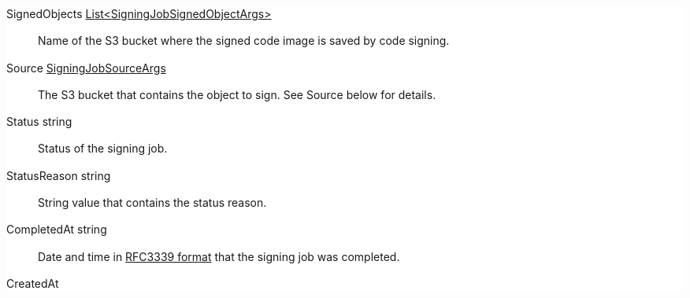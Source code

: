 </dd><dt class="property-optional"
            title="Optional">
        <span id="state_signedobjects_csharp">
<a data-swiftype-name="resource-property" data-swiftype-type="text" href="#state_signedobjects_csharp" style="color: inherit; text-decoration: inherit;">Signed<wbr>Objects</a>
</span>
        <span class="property-indicator"></span>
        <span class="property-type"><a href="#signingjobsignedobject">List&lt;Signing<wbr>Job<wbr>Signed<wbr>Object<wbr>Args&gt;</a></span>
    </dt>
    <dd><p>Name of the S3 bucket where the signed code image is saved by code signing.</p>
</dd><dt class="property-optional"
            title="Optional">
        <span id="state_source_csharp">
<a data-swiftype-name="resource-property" data-swiftype-type="text" href="#state_source_csharp" style="color: inherit; text-decoration: inherit;">Source</a>
</span>
        <span class="property-indicator"></span>
        <span class="property-type"><a href="#signingjobsource">Signing<wbr>Job<wbr>Source<wbr>Args</a></span>
    </dt>
    <dd><p>The S3 bucket that contains the object to sign. See Source below for details.</p>
</dd><dt class="property-optional"
            title="Optional">
        <span id="state_status_csharp">
<a data-swiftype-name="resource-property" data-swiftype-type="text" href="#state_status_csharp" style="color: inherit; text-decoration: inherit;">Status</a>
</span>
        <span class="property-indicator"></span>
        <span class="property-type">string</span>
    </dt>
    <dd><p>Status of the signing job.</p>
</dd><dt class="property-optional"
            title="Optional">
        <span id="state_statusreason_csharp">
<a data-swiftype-name="resource-property" data-swiftype-type="text" href="#state_statusreason_csharp" style="color: inherit; text-decoration: inherit;">Status<wbr>Reason</a>
</span>
        <span class="property-indicator"></span>
        <span class="property-type">string</span>
    </dt>
    <dd><p>String value that contains the status reason.</p>
</dd></dl>
</pulumi-choosable>
</div>

<div>
<pulumi-choosable type="language" values="go">
<dl class="resources-properties"><dt class="property-optional"
            title="Optional">
        <span id="state_completedat_go">
<a data-swiftype-name="resource-property" data-swiftype-type="text" href="#state_completedat_go" style="color: inherit; text-decoration: inherit;">Completed<wbr>At</a>
</span>
        <span class="property-indicator"></span>
        <span class="property-type">string</span>
    </dt>
    <dd><p>Date and time in <a href="https://tools.ietf.org/html/rfc3339#section-5.8">RFC3339 format</a> that the signing job was completed.</p>
</dd><dt class="property-optional"
            title="Optional">
        <span id="state_createdat_go">
<a data-swiftype-name="resource-property" data-swiftype-type="text" href="#state_createdat_go" style="color: inherit; text-decoration: inherit;">Created<wbr>At</a>